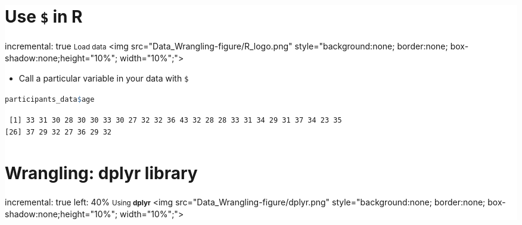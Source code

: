 Use `$` in R
========================================================
incremental: true
<small>Load data</small> <img src="Data_Wrangling-figure/R_logo.png" style="background:none; border:none; box-shadow:none;height="10%"; width="10%";">

- Call a particular variable in your data with `$`

```r
participants_data$age
```

```
 [1] 33 31 30 28 30 30 33 30 27 32 32 36 43 32 28 28 33 31 34 29 31 37 34 23 35
[26] 37 29 32 27 36 29 32
```


Wrangling: dplyr library
========================================================
incremental: true
left: 40%
<small>Using __dplyr__</small> <img src="Data_Wrangling-figure/dplyr.png" style="background:none; border:none; box-shadow:none;height="10%"; width="10%";"> 
